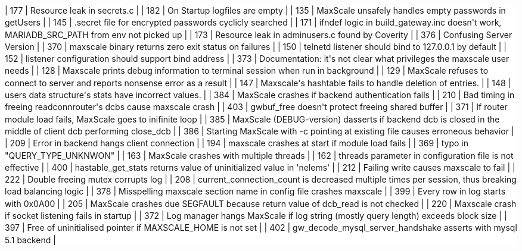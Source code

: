 | 177 | Resource leak in secrets.c |
| 182 | On Startup logfiles are empty |
| 135 | MaxScale unsafely handles empty passwords in getUsers |
| 145 | .secret file for encrypted passwords cyclicly searched |
| 171 | ifndef logic in build_gateway.inc doesn't work, MARIADB_SRC_PATH from env not picked up |
| 173 | Resource leak in adminusers.c found by Coverity |
| 376 | Confusing Server Version |
| 370 | maxscale binary returns zero exit status on failures |
| 150 | telnetd listener should bind to 127.0.0.1 by default |
| 152 | listener configuration should support bind address |
| 373 | Documentation: it's not clear what privileges the maxscale user needs |
| 128 | Maxscale prints debug information to terminal session when run in background |
| 129 | MaxScale refuses to connect to server and reports nonsense error as a result |
| 147 | Maxscale's hashtable fails to handle deletion of entries. |
| 148 | users data structure's stats have incorrect values. |
| 384 | MaxScale crashes if backend authentication fails |
| 210 | Bad timing in freeing readconnrouter's dcbs cause maxscale crash |
| 403 | gwbuf_free doesn't protect freeing shared buffer |
| 371 | If router module load fails, MaxScale goes to inifinite loop |
| 385 | MaxScale (DEBUG-version) dasserts if backend dcb is closed in the middle of client dcb performing close_dcb |
| 386 | Starting MaxScale with -c pointing at existing file causes erroneous behavior |
| 209 | Error in backend hangs client connection |
| 194 | maxscale crashes at start if module load fails |
| 369 | typo in "QUERY_TYPE_UNKNWON" |
| 163 | MaxScale crashes with multiple threads |
| 162 | threads parameter in configuration file is not effective |
| 400 | hastable_get_stats returns value of uninitialized value in 'nelems' |
| 212 | Failing write causes maxscale to fail |
| 222 | Double freeing mutex corrupts log |
| 208 | current_connection_count is decreased multiple times per session, thus breaking load balancing logic |
| 378 | Misspelling maxscale section name in config file crashes maxscale |
| 399 | Every row in log starts with 0x0A00 |
| 205 | MaxScale crashes due SEGFAULT because return value of dcb_read is not checked |
| 220 | Maxscale crash if socket listening fails in startup |
| 372 | Log manager hangs MaxScale if log string (mostly query length) exceeds block size |
| 397 | Free of uninitialised pointer if MAXSCALE_HOME is not set |
| 402 | gw_decode_mysql_server_handshake asserts with mysql 5.1 backend |